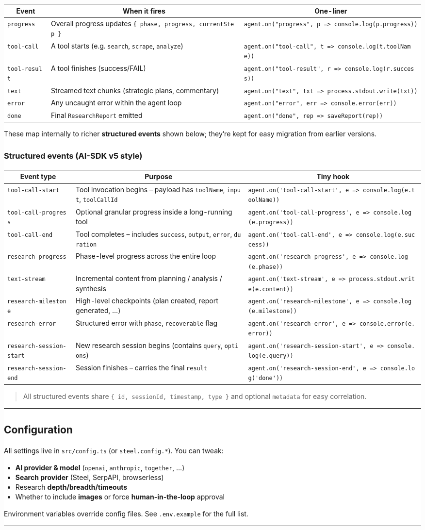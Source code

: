 | Event         | When it fires                                               | One-liner                                              |
| ------------- | ----------------------------------------------------------- | ------------------------------------------------------ |
| `progress`    | Overall progress updates `{ phase, progress, currentStep }` | `agent.on("progress", p => console.log(p.progress))`   |
| `tool-call`   | A tool starts (e.g. `search`, `scrape`, `analyze`)          | `agent.on("tool-call", t => console.log(t.toolName))`  |
| `tool-result` | A tool finishes (success/FAIL)                              | `agent.on("tool-result", r => console.log(r.success))` |
| `text`        | Streamed text chunks (strategic plans, commentary)          | `agent.on("text", txt => process.stdout.write(txt))`   |
| `error`       | Any uncaught error within the agent loop                    | `agent.on("error", err => console.error(err))`         |
| `done`        | Final `ResearchReport` emitted                              | `agent.on("done", rep => saveReport(rep))`             |

These map internally to richer **structured events** shown below; they’re kept for easy migration from earlier versions.

### Structured events (AI-SDK v5 style)

| Event type               | Purpose                                                                | Tiny hook                                                       |
| ------------------------ | ---------------------------------------------------------------------- | --------------------------------------------------------------- |
| `tool-call-start`        | Tool invocation begins – payload has `toolName`, `input`, `toolCallId` | `agent.on('tool-call-start', e => console.log(e.toolName))`     |
| `tool-call-progress`     | Optional granular progress inside a long-running tool                  | `agent.on('tool-call-progress', e => console.log(e.progress))`  |
| `tool-call-end`          | Tool completes – includes `success`, `output`, `error`, `duration`     | `agent.on('tool-call-end', e => console.log(e.success))`        |
| `research-progress`      | Phase-level progress across the entire loop                            | `agent.on('research-progress', e => console.log(e.phase))`      |
| `text-stream`            | Incremental content from planning / analysis / synthesis               | `agent.on('text-stream', e => process.stdout.write(e.content))` |
| `research-milestone`     | High-level checkpoints (plan created, report generated, …)             | `agent.on('research-milestone', e => console.log(e.milestone))` |
| `research-error`         | Structured error with `phase`, `recoverable` flag                      | `agent.on('research-error', e => console.error(e.error))`       |
| `research-session-start` | New research session begins (contains `query`, `options`)              | `agent.on('research-session-start', e => console.log(e.query))` |
| `research-session-end`   | Session finishes – carries the final `result`                          | `agent.on('research-session-end', e => console.log('done'))`    |

> All structured events share `{ id, sessionId, timestamp, type }` and optional `metadata` for easy correlation.

---

## Configuration

All settings live in `src/config.ts` (or `steel.config.*`). You can tweak:

- **AI provider & model** (`openai`, `anthropic`, `together`, …)
- **Search provider** (Steel, SerpAPI, browserless)
- Research **depth/breadth/timeouts**
- Whether to include **images** or force **human-in-the-loop** approval

Environment variables override config files. See `.env.example` for the full list.

---
